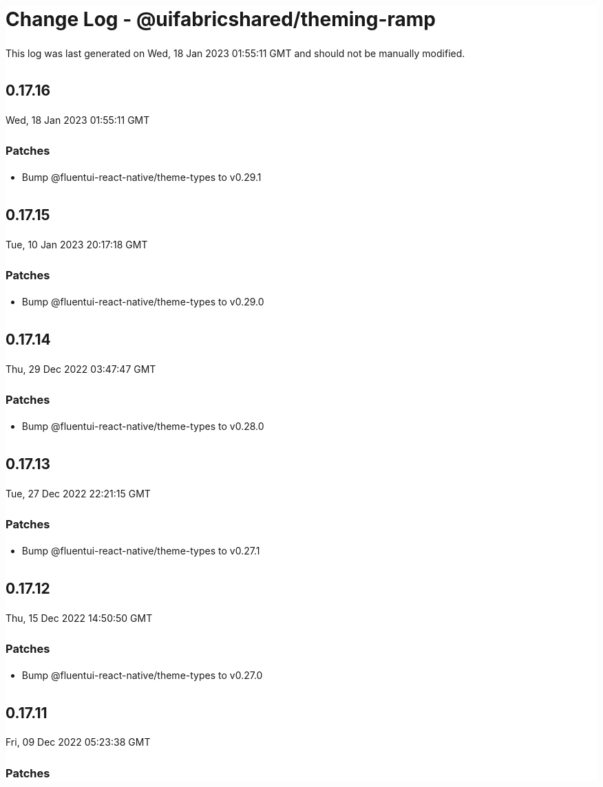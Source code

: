 # Change Log - @uifabricshared/theming-ramp

This log was last generated on Wed, 18 Jan 2023 01:55:11 GMT and should not be manually modified.



## 0.17.16

Wed, 18 Jan 2023 01:55:11 GMT

### Patches

- Bump @fluentui-react-native/theme-types to v0.29.1

## 0.17.15

Tue, 10 Jan 2023 20:17:18 GMT

### Patches

- Bump @fluentui-react-native/theme-types to v0.29.0

## 0.17.14

Thu, 29 Dec 2022 03:47:47 GMT

### Patches

- Bump @fluentui-react-native/theme-types to v0.28.0

## 0.17.13

Tue, 27 Dec 2022 22:21:15 GMT

### Patches

- Bump @fluentui-react-native/theme-types to v0.27.1

## 0.17.12

Thu, 15 Dec 2022 14:50:50 GMT

### Patches

- Bump @fluentui-react-native/theme-types to v0.27.0

## 0.17.11

Fri, 09 Dec 2022 05:23:38 GMT

### Patches

